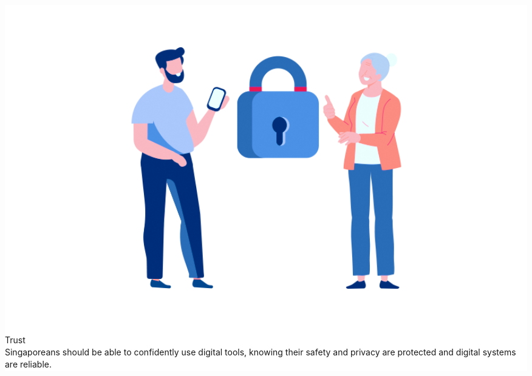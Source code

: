 <img style="width: 100%" height="auto" width="100%" alt="Smart Nation 2.0 Goal Trust" src="/images/technews/SN2_0_Trust.png">
</div>
</div>
<div class="isomer-card-body">
<div class="isomer-card-title">Trust</div>
<div class="isomer-card-description">Singaporeans should be able to confidently use digital tools, knowing
their safety and privacy are protected and digital systems are reliable.</div>
</div>
</div>
<div class="isomer-card">
<div class="isomer-card-image">
<div class="isomer-image-wrapper">
